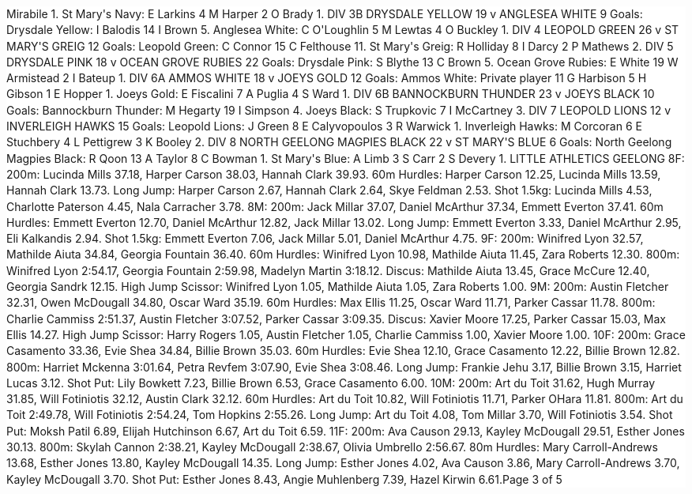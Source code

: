 Mirabile 1. St Mary's Navy: E Larkins 4 M Harper 2 O Brady 1.
DIV 3B DRYSDALE YELLOW 19 v ANGLESEA WHITE 9 Goals: Drysdale Yellow: I Balodis 14 I Brown 5. Anglesea 
White: C O'Loughlin 5 M Lewtas 4 O Buckley 1.
DIV 4 LEOPOLD GREEN 26 v ST MARY'S GREIG 12 Goals: Leopold Green: C Connor 15 C Felthouse 11. St 
Mary's Greig: R Holliday 8 I Darcy 2 P Mathews 2.
DIV 5 DRYSDALE PINK 18 v OCEAN GROVE RUBIES 22 Goals: Drysdale Pink: S Blythe 13 C Brown 5. Ocean 
Grove Rubies: E White 19 W Armistead 2 I Bateup 1.
DIV 6A AMMOS WHITE 18 v JOEYS GOLD 12 Goals: Ammos White: Private player 11 G Harbison 5 H Gibson 1 E 
Hopper 1. Joeys Gold: E Fiscalini 7 A Puglia 4 S Ward 1.
DIV 6B BANNOCKBURN THUNDER 23 v JOEYS BLACK 10 Goals: Bannockburn Thunder: M Hegarty 19 I 
Simpson 4. Joeys Black: S Trupkovic 7 I McCartney 3.
DIV 7 LEOPOLD LIONS 12 v INVERLEIGH HAWKS 15 Goals: Leopold Lions: J Green 8 E Calyvopoulos 3 R 
Warwick 1. Inverleigh Hawks: M Corcoran 6 E Stuchbery 4 L Pettigrew 3 K Booley 2.
DIV 8 NORTH GEELONG MAGPIES BLACK 22 v ST MARY'S BLUE 6 Goals: North Geelong Magpies Black: R 
Qoon 13 A Taylor 8 C Bowman 1. St Mary's Blue: A Limb 3 S Carr 2 S Devery 1.
LITTLE ATHLETICS GEELONG 8F: 200m: Lucinda Mills 37.18, Harper Carson 38.03, Hannah Clark 39.93. 60m 
Hurdles: Harper Carson 12.25, Lucinda Mills 13.59, Hannah Clark 13.73. Long Jump: Harper Carson 2.67, Hannah 
Clark 2.64, Skye Feldman 2.53. Shot 1.5kg: Lucinda Mills 4.53, Charlotte Paterson 4.45, Nala Carracher 3.78.
8M: 200m: Jack Millar 37.07, Daniel McArthur 37.34, Emmett Everton 37.41. 60m Hurdles: Emmett Everton 12.70, 
Daniel McArthur 12.82, Jack Millar 13.02. Long Jump: Emmett Everton 3.33, Daniel McArthur 2.95, Eli Kalkandis 
2.94. Shot 1.5kg: Emmett Everton 7.06, Jack Millar 5.01, Daniel McArthur 4.75.
9F: 200m: Winifred Lyon 32.57, Mathilde Aiuta 34.84, Georgia Fountain 36.40. 60m Hurdles: Winifred Lyon 10.98, 
Mathilde Aiuta 11.45, Zara Roberts 12.30. 800m: Winifred Lyon 2:54.17, Georgia Fountain 2:59.98, Madelyn Martin 
3:18.12. Discus: Mathilde Aiuta 13.45, Grace McCure 12.40, Georgia Sandrk 12.15. High Jump Scissor: Winifred 
Lyon 1.05, Mathilde Aiuta 1.05, Zara Roberts 1.00.
9M: 200m: Austin Fletcher 32.31, Owen McDougall 34.80, Oscar Ward 35.19. 60m Hurdles: Max Ellis 11.25, Oscar 
Ward 11.71, Parker Cassar 11.78. 800m: Charlie Cammiss 2:51.37, Austin Fletcher 3:07.52, Parker Cassar 
3:09.35. Discus: Xavier Moore 17.25, Parker Cassar 15.03, Max Ellis 14.27. High Jump Scissor: Harry Rogers 1.05, 
Austin Fletcher 1.05, Charlie Cammiss 1.00, Xavier Moore 1.00.
10F: 200m: Grace Casamento 33.36, Evie Shea 34.84, Billie Brown 35.03. 60m Hurdles: Evie Shea 12.10, Grace 
Casamento 12.22, Billie Brown 12.82. 800m: Harriet Mckenna 3:01.64, Petra Revfem 3:07.90, Evie Shea 3:08.46. 
Long Jump: Frankie Jehu 3.17, Billie Brown 3.15, Harriet Lucas 3.12. Shot Put: Lily Bowkett 7.23, Billie Brown 6.53, 
Grace Casamento 6.00.
10M: 200m: Art du Toit 31.62, Hugh Murray 31.85, Will Fotiniotis 32.12, Austin Clark 32.12. 60m Hurdles: Art du 
Toit 10.82, Will Fotiniotis 11.71, Parker OHara 11.81. 800m: Art du Toit 2:49.78, Will Fotiniotis 2:54.24, Tom 
Hopkins 2:55.26. Long Jump: Art du Toit 4.08, Tom Millar 3.70, Will Fotiniotis 3.54. Shot Put: Moksh Patil 6.89, 
Elijah Hutchinson 6.67, Art du Toit 6.59.
11F: 200m: Ava Causon 29.13, Kayley McDougall 29.51, Esther Jones 30.13. 800m: Skylah Cannon 2:38.21, 
Kayley McDougall 2:38.67, Olivia Umbrello 2:56.67. 80m Hurdles: Mary Carroll-Andrews 13.68, Esther Jones 
13.80, Kayley McDougall 14.35. Long Jump: Esther Jones 4.02, Ava Causon 3.86, Mary Carroll-Andrews 3.70, 
Kayley McDougall 3.70. Shot Put: Esther Jones 8.43, Angie Muhlenberg 7.39, Hazel Kirwin 6.61.Page 3 of 5